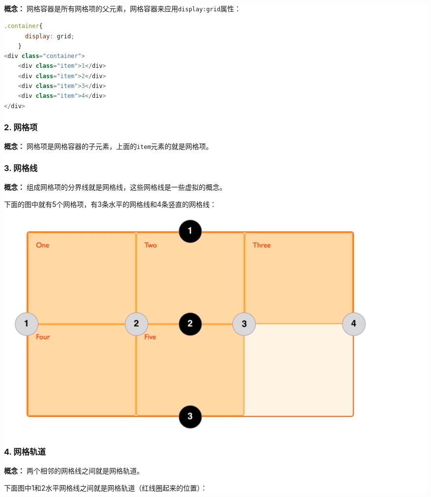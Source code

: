 **概念：** 网格容器是所有网格项的父元素，网格容器来应用`display:grid`属性：

```javascript
.container{
      display: grid;
    }
<div class="container">
    <div class="item">1</div>
    <div class="item">2</div>
    <div class="item">3</div>
    <div class="item">4</div>
</div>
```

### 2. 网格项

**概念：** 网格项是网格容器的子元素，上面的`item`元素的就是网格项。

### 3. 网格线

**概念：** 组成网格项的分界线就是网格线，这些网格线是一些虚拟的概念。

下面的图中就有5个网格项，有3条水平的网格线和4条竖直的网格线：

![img](./gridImg/2.png)


### 4. 网格轨道

**概念：** 两个相邻的网格线之间就是网格轨道。

下面图中1和2水平网格线之间就是网格轨道（红线圈起来的位置）：
